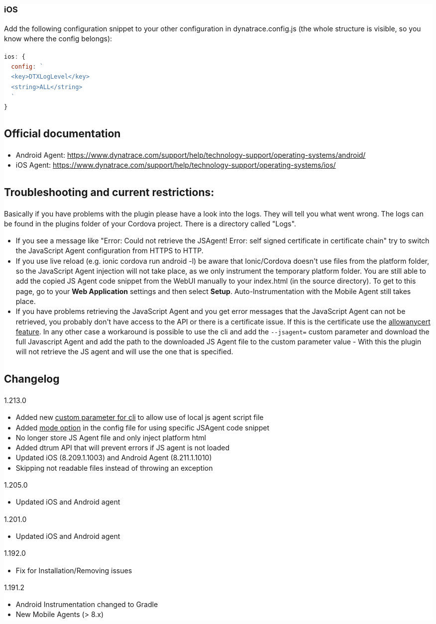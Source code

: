 
### iOS

Add the following configuration snippet to your other configuration in dynatrace.config.js (the whole structure is visible, so you know where the config belongs):

```js
ios: {
  config: `
  <key>DTXLogLevel</key>
  <string>ALL</string>
  `
}
```

## <a name="documentation"></a>Official documentation

  * Android Agent: https://www.dynatrace.com/support/help/technology-support/operating-systems/android/
  * iOS Agent: https://www.dynatrace.com/support/help/technology-support/operating-systems/ios/

## <a name="trouble"></a>Troubleshooting and current restrictions:

Basically if you have problems with the plugin please have a look into the logs. They will tell you what went wrong. The logs can be found in the plugins folder of your Cordova project. There is a directory called "Logs". 

* If you see a message like "Error: Could not retrieve the JSAgent! Error: self signed certificate in certificate chain" try to switch the JavaScript Agent configuration from HTTPS to HTTP.
* If you use live reload (e.g. ionic cordova run android -l) be aware that Ionic/Cordova doesn't use files from the platform folder, so the JavaScript Agent injection will not take place, as we only instrument the temporary platform folder. You are still able to add the copied JS Agent code snippet from the WebUI manually to your index.html (in the source directory). To get to this page, go to your **Web Application** settings and then select **Setup**. Auto-Instrumentation with the Mobile Agent still takes place.
* If you have problems retrieving the JavaScript Agent and you get error messages that the JavaScript Agent can not be retrieved, you probably don't have access to the API or there is a certificate issue. If this is the certificate use the [allowanycert feature](#allowanycert). In any other case a workaround is possible to use the cli and add the `--jsagent=` custom parameter and download the full Javascript Agent and add the path to the downloaded JS Agent file to the custom parameter value - With this the plugin will not retrieve the JS agent and will use the one that is specified.

## <a name="changelog"></a>Changelog

1.213.0
* Added new [custom parameter for cli](#customArguments) to allow use of local js agent script file
* Added [mode option](#mode) in the config file for using specific JSAgent code snippet
* No longer store JS Agent file and only inject platform html
* Added dtrum API that will prevent errors if JS agent is not loaded
* Updated iOS (8.209.1.1003) and Android Agent (8.211.1.1010)
* Skipping not readable files instead of throwing an exception

1.205.0
* Updated iOS and Android agent

1.201.0
* Updated iOS and Android agent

1.192.0
* Fix for Installation/Removing issues

1.191.2
* Android Instrumentation changed to Gradle
* New Mobile Agents (> 8.x)
